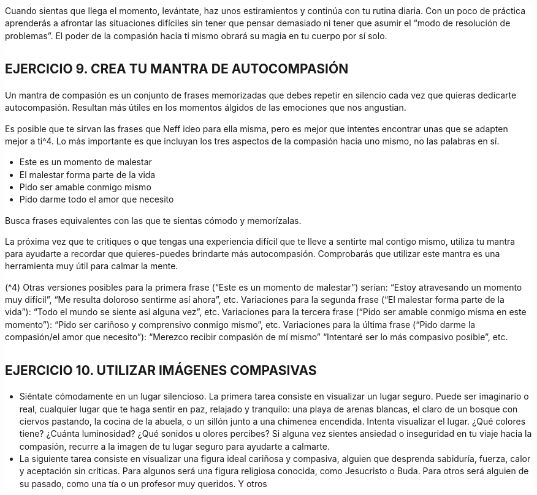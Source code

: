 Cuando sientas que llega el momento, levántate, haz unos estiramientos y continúa con tu rutina diaria. Con un
poco de práctica aprenderás a afrontar las situaciones difíciles sin tener que pensar demasiado ni tener que
asumir el “modo de resolución de problemas”. El poder de la compasión hacia ti mismo obrará su magia en tu
cuerpo por sí solo.

## EJERCICIO 9. CREA TU MANTRA DE AUTOCOMPASIÓN

Un mantra de compasión es un conjunto de frases memorizadas que debes repetir en silencio cada vez que
quieras dedicarte autocompasión. Resultan más útiles en los momentos álgidos de las emociones que nos
angustian.

Es posible que te sirvan las frases que Neff ideo para ella misma, pero es mejor que intentes encontrar unas
que se adapten mejor a ti^4. Lo más importante es que incluyan los tres aspectos de la compasión hacia uno
mismo, no las palabras en sí.

- Este es un momento de malestar
- El malestar forma parte de la vida
- Pido ser amable conmigo mismo
- Pido darme todo el amor que necesito

Busca frases equivalentes con las que te sientas cómodo y memorízalas.

La próxima vez que te critiques o que tengas una experiencia difícil que te lleve a sentirte mal contigo mismo,
utiliza tu mantra para ayudarte a recordar que quieres-puedes brindarte más autocompasión. Comprobarás que
utilizar este mantra es una herramienta muy útil para calmar la mente.

(^4) Otras versiones posibles para la primera frase (“Este es un momento de malestar”) serían: “Estoy atravesando un momento muy difícil”,
“Me resulta doloroso sentirme así ahora”, etc. Variaciones para la segunda frase (“El malestar forma parte de la vida”): “Todo el mundo
se siente así alguna vez”, etc. Variaciones para la tercera frase (“Pido ser amable conmigo misma en este momento”): “Pido ser cariñoso
y comprensivo conmigo mismo”, etc. Variaciones para la última frase (“Pido darme la compasión/el amor que necesito”): “Merezco recibir
compasión de mí mismo” “Intentaré ser lo más compasivo posible”, etc.


## EJERCICIO 10. UTILIZAR IMÁGENES COMPASIVAS

- Siéntate cómodamente en un lugar silencioso. La primera tarea consiste en visualizar un lugar seguro.
    Puede ser imaginario o real, cualquier lugar que te haga sentir en paz, relajado y tranquilo: una playa de
    arenas blancas, el claro de un bosque con ciervos pastando, la cocina de la abuela, o un sillón junto a una
    chimenea encendida. Intenta visualizar el lugar. ¿Qué colores tiene? ¿Cuánta luminosidad? ¿Qué sonidos
    u olores percibes? Si alguna vez sientes ansiedad o inseguridad en tu viaje hacia la compasión, recurre a
    la imagen de tu lugar seguro para ayudarte a calmarte.
- La siguiente tarea consiste en visualizar una figura ideal cariñosa y compasiva, alguien que desprenda
    sabiduría, fuerza, calor y aceptación sin críticas. Para algunos será una figura religiosa conocida, como
    Jesucristo o Buda. Para otros será alguien de su pasado, como una tía o un profesor muy queridos. Y otros